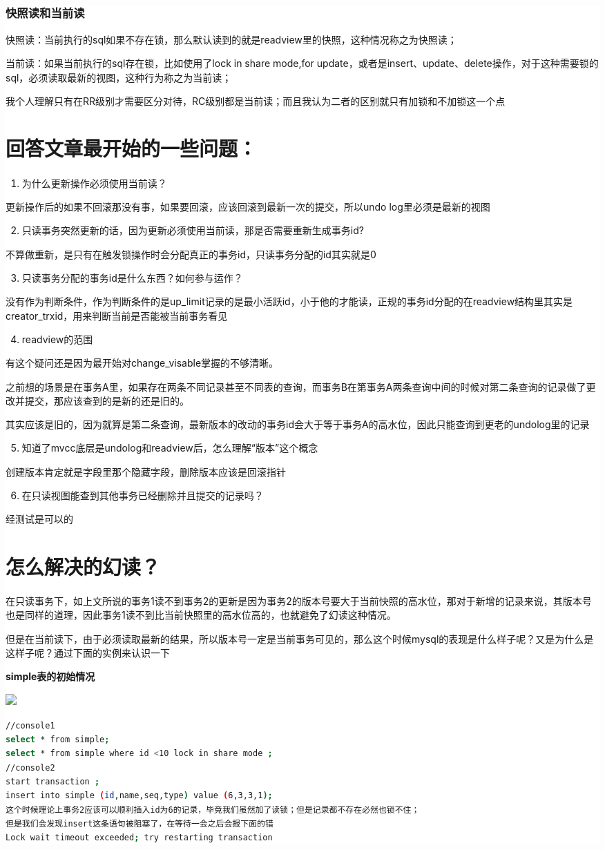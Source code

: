 ```C
```

### 快照读和当前读

快照读：当前执行的sql如果不存在锁，那么默认读到的就是readview里的快照，这种情况称之为快照读；

当前读：如果当前执行的sql存在锁，比如使用了lock in share mode,for update，或者是insert、update、delete操作，对于这种需要锁的sql，必须读取最新的视图，这种行为称之为当前读；

我个人理解只有在RR级别才需要区分对待，RC级别都是当前读；而且我认为二者的区别就只有加锁和不加锁这一个点

# 回答文章最开始的一些问题：

1. 为什么更新操作必须使用当前读？

更新操作后的如果不回滚那没有事，如果要回滚，应该回滚到最新一次的提交，所以undo log里必须是最新的视图

2. 只读事务突然更新的话，因为更新必须使用当前读，那是否需要重新生成事务id?

不算做重新，是只有在触发锁操作时会分配真正的事务id，只读事务分配的id其实就是0

3. 只读事务分配的事务id是什么东西？如何参与运作？

没有作为判断条件，作为判断条件的是up_limit记录的是最小活跃id，小于他的才能读，正规的事务id分配的在readview结构里其实是creator_trxid，用来判断当前是否能被当前事务看见

4. readview的范围

有这个疑问还是因为最开始对change_visable掌握的不够清晰。

之前想的场景是在事务A里，如果存在两条不同记录甚至不同表的查询，而事务B在第事务A两条查询中间的时候对第二条查询的记录做了更改并提交，那应该查到的是新的还是旧的。

其实应该是旧的，因为就算是第二条查询，最新版本的改动的事务id会大于等于事务A的高水位，因此只能查询到更老的undolog里的记录

5. 知道了mvcc底层是undolog和readview后，怎么理解“版本”这个概念

创建版本肯定就是字段里那个隐藏字段，删除版本应该是回滚指针

6. 在只读视图能查到其他事务已经删除并且提交的记录吗？

经测试是可以的

# 怎么解决的幻读？

在只读事务下，如上文所说的事务1读不到事务2的更新是因为事务2的版本号要大于当前快照的高水位，那对于新增的记录来说，其版本号也是同样的道理，因此事务1读不到比当前快照里的高水位高的，也就避免了幻读这种情况。

但是在当前读下，由于必须读取最新的结果，所以版本号一定是当前事务可见的，那么这个时候mysql的表现是什么样子呢？又是为什么是这样子呢？通过下面的实例来认识一下

**simple表的初始情况**

![](https://l8ut65fgfc.feishu.cn/space/api/box/stream/download/asynccode/?code=ZmE5YzVmNmFiZjk5OWZkNzk1NzE3ZWM1ZGY5OGM4YTJfaDlvOUx6cjlnZnBGTDh6WkxxSHRkWVcxdVZmQ0pJeG9fVG9rZW46SmhnbGJ2NmlJbzJESmV4QkxaNGNtRXMzbnViXzE3MjMzNjM4Mzk6MTcyMzM2NzQzOV9WNA)

```Bash
//console1
select * from simple;
select * from simple where id <10 lock in share mode ;
//console2
start transaction ;
insert into simple (id,name,seq,type) value (6,3,3,1);
这个时候理论上事务2应该可以顺利插入id为6的记录，毕竟我们虽然加了读锁；但是记录都不存在必然也锁不住；
但是我们会发现insert这条语句被阻塞了，在等待一会之后会报下面的错
Lock wait timeout exceeded; try restarting transaction
```
